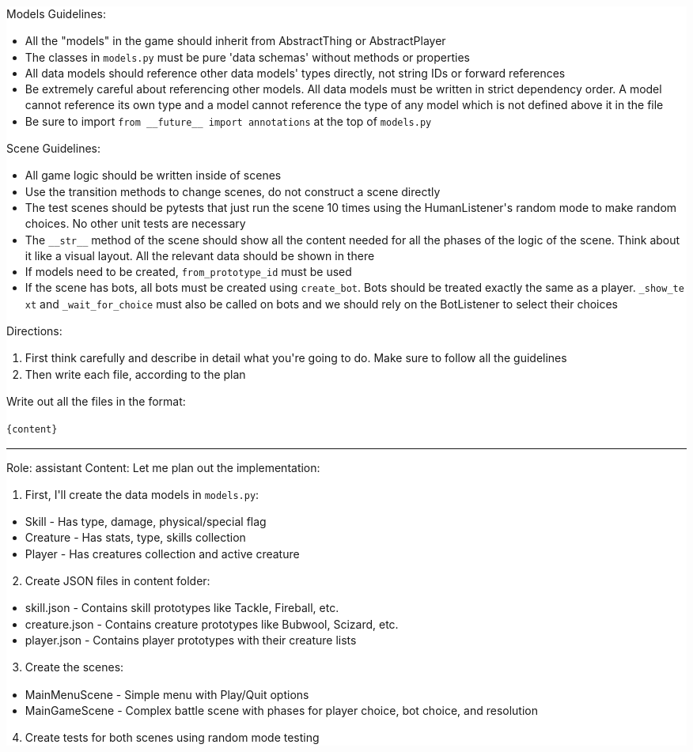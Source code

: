 




Models Guidelines:
- All the "models" in the game should inherit from AbstractThing or AbstractPlayer
- The classes in `models.py` must be pure 'data schemas' without methods or properties
- All data models should reference other data models' types directly, not string IDs or forward references
- Be extremely careful about referencing other models. All data models must be written in strict dependency order. A model cannot reference its own type and a model cannot reference the type of any model which is not defined above it in the file
- Be sure to import `from __future__ import annotations` at the top of `models.py`

Scene Guidelines:
- All game logic should be written inside of scenes
- Use the transition methods to change scenes, do not construct a scene directly 
- The test scenes should be pytests that just run the scene 10 times using the HumanListener's random mode to make random choices. No other unit tests are necessary
- The `__str__` method of the scene should show all the content needed for all the phases of the logic of the scene. Think about it like a visual layout. All the relevant data should be shown in there
- If models need to be created, `from_prototype_id` must be used
- If the scene has bots, all bots must be created using `create_bot`. Bots should be treated exactly the same as a player. `_show_text` and `_wait_for_choice` must also be called on bots and we should rely on the BotListener to select their choices

Directions:
1. First think carefully and describe in detail what you're going to do. Make sure to follow all the guidelines
2. Then write each file, according to the plan 

Write out all the files in the format:
```{filetype} {filepath}
{content}
```
__________________
Role: assistant
Content: Let me plan out the implementation:

1. First, I'll create the data models in `models.py`:
- Skill - Has type, damage, physical/special flag
- Creature - Has stats, type, skills collection
- Player - Has creatures collection and active creature

2. Create JSON files in content folder:
- skill.json - Contains skill prototypes like Tackle, Fireball, etc.
- creature.json - Contains creature prototypes like Bubwool, Scizard, etc. 
- player.json - Contains player prototypes with their creature lists

3. Create the scenes:
- MainMenuScene - Simple menu with Play/Quit options
- MainGameScene - Complex battle scene with phases for player choice, bot choice, and resolution

4. Create tests for both scenes using random mode testing
